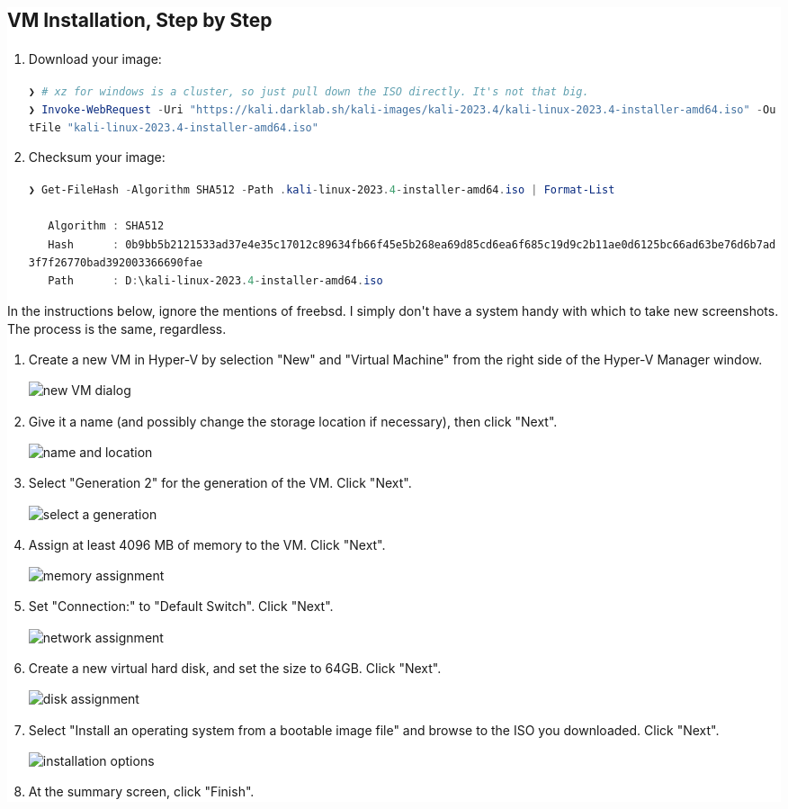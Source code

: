 ## VM Installation, Step by Step

1. Download your image:

   ```powershell
   ❯ # xz for windows is a cluster, so just pull down the ISO directly. It's not that big.
   ❯ Invoke-WebRequest -Uri "https://kali.darklab.sh/kali-images/kali-2023.4/kali-linux-2023.4-installer-amd64.iso" -OutFile "kali-linux-2023.4-installer-amd64.iso"
   ```

1. Checksum your image:

   ```powershell
   ❯ Get-FileHash -Algorithm SHA512 -Path .kali-linux-2023.4-installer-amd64.iso | Format-List
   
      Algorithm : SHA512
      Hash      : 0b9bb5b2121533ad37e4e35c17012c89634fb66f45e5b268ea69d85cd6ea6f685c19d9c2b11ae0d6125bc66ad63be76d6b7ad3f7f26770bad392003366690fae
      Path      : D:\kali-linux-2023.4-installer-amd64.iso

   ```

In the instructions below, ignore the mentions of freebsd. I simply don't have a system handy with which to take new screenshots. The process is the same, regardless.

1. Create a new VM in Hyper-V by selection "New" and "Virtual Machine" from the right side of the Hyper-V Manager window.

    ![new VM dialog](../img/hyper-v3.png)

1. Give it a name (and possibly change the storage location if necessary), then click "Next".

    ![name and location](../img/hyper-v4.png)

1. Select "Generation 2" for the generation of the VM. Click "Next".

    ![select a generation](../img/hyper-v5.png)

1. Assign at least 4096 MB of memory to the VM. Click "Next".

    ![memory assignment](../img/hyper-v6.png)

1. Set "Connection:" to "Default Switch". Click "Next".

    ![network assignment](../img/hyper-v7.png)

1. Create a new virtual hard disk, and set the size to 64GB. Click "Next".

    ![disk assignment](../img/hyper-v8.png)

1. Select "Install an operating system from a bootable image file" and browse to the ISO you downloaded. Click "Next".

    ![installation options](../img/hyper-v9.png)

1. At the summary screen, click "Finish".

